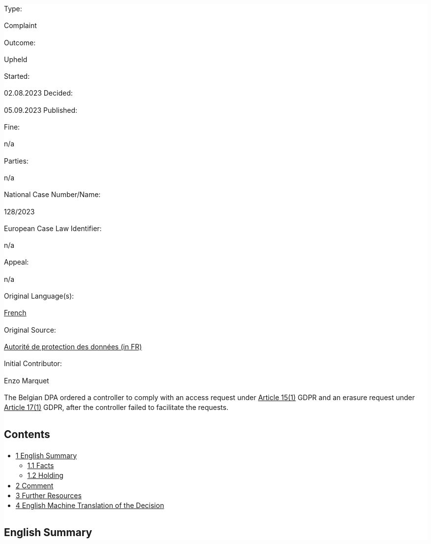Type:

Complaint

Outcome:

Upheld

Started:

02.08.2023 Decided:

05.09.2023 Published:

Fine:

n/a

Parties:

n/a

National Case Number/Name:

128/2023

European Case Law Identifier:

n/a

Appeal:

n/a

Original Language(s):

[French](/index.php?title=Category:French "Category:French")

Original Source:

[Autorité de protection des données (in FR)](https://www.gegevensbeschermingsautoriteit.be/publications/bevel-nr.-128-2023.pdf)

Initial Contributor:

Enzo Marquet

The Belgian DPA ordered a controller to comply with an access request under [Article 15(1)](/index.php?title=Article_15_GDPR#1 "Article 15 GDPR") GDPR and an erasure request under [Article 17(1)](/index.php?title=Article_17_GDPR#1 "Article 17 GDPR") GDPR, after the controller failed to facilitate the requests.

## Contents

*   [1 English Summary](#English_Summary)
    *   [1.1 Facts](#Facts)
    *   [1.2 Holding](#Holding)
*   [2 Comment](#Comment)
*   [3 Further Resources](#Further_Resources)
*   [4 English Machine Translation of the Decision](#English_Machine_Translation_of_the_Decision)

## English Summary
